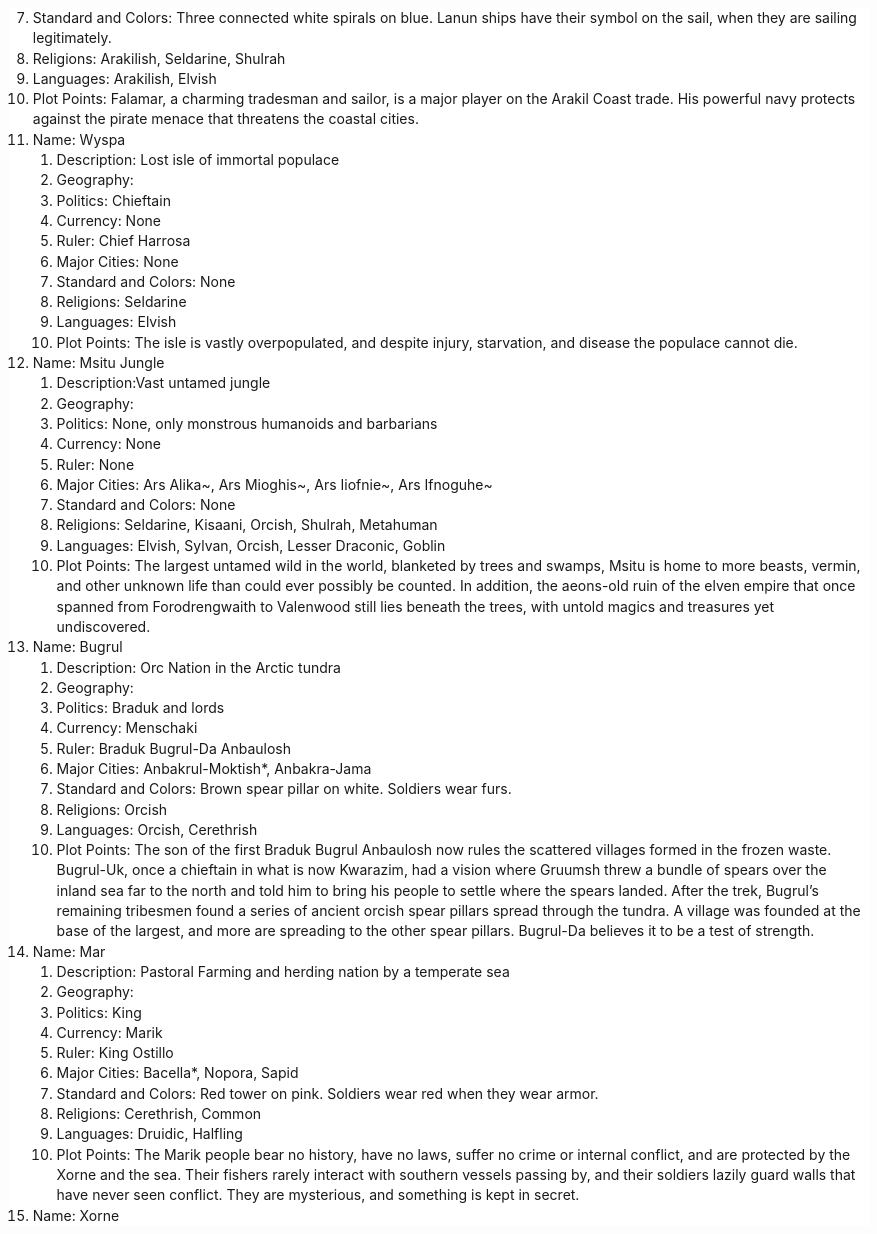    7. Standard and Colors: Three connected white spirals on blue. Lanun ships have their symbol on the sail, when they are sailing legitimately.
   8. Religions: Arakilish, Seldarine, Shulrah
   9. Languages: Arakilish, Elvish
   10. Plot Points: Falamar, a charming tradesman and sailor, is a major player on the Arakil Coast trade. His powerful navy protects against the pirate menace that threatens the coastal cities.
1. Name: Wyspa
   1. Description: Lost isle of immortal populace
   2. Geography:
   3. Politics: Chieftain
   4. Currency: None
   5. Ruler: Chief Harrosa
   6. Major Cities: None
   7. Standard and Colors: None
   8. Religions: Seldarine
   9. Languages: Elvish
   10. Plot Points: The isle is vastly overpopulated, and despite injury, starvation, and disease the populace cannot die.
1. Name: Msitu Jungle
   1. Description:Vast untamed jungle
   2. Geography:
   3. Politics: None, only monstrous humanoids and barbarians
   4. Currency: None
   5. Ruler: None
   6. Major Cities: Ars Alika~, Ars Mioghis~, Ars Iiofnie~, Ars Ifnoguhe~
   7. Standard and Colors: None
   8. Religions: Seldarine, Kisaani, Orcish, Shulrah, Metahuman
   9. Languages: Elvish, Sylvan, Orcish, Lesser Draconic, Goblin
   10. Plot Points: The largest untamed wild in the world, blanketed by trees and swamps, Msitu is home to more beasts, vermin, and other unknown life than could ever possibly be counted. In addition, the aeons-old ruin of the elven empire that once spanned from Forodrengwaith to Valenwood still lies beneath the trees, with untold magics and treasures yet undiscovered.
1. Name: Bugrul
   1. Description: Orc Nation in the Arctic tundra
   2. Geography:
   3. Politics: Braduk and lords
   4. Currency: Menschaki
   5. Ruler: Braduk Bugrul-Da Anbaulosh
   6. Major Cities: Anbakrul-Moktish*, Anbakra-Jama
   7. Standard and Colors: Brown spear pillar on white. Soldiers wear furs.
   8. Religions: Orcish
   9. Languages: Orcish, Cerethrish
   10. Plot Points: The son of the first Braduk Bugrul Anbaulosh now rules the scattered villages formed in the frozen waste. Bugrul-Uk, once a chieftain in what is now Kwarazim, had a vision where Gruumsh threw a bundle of spears over the inland sea far to the north and told him to bring his people to settle where the spears landed. After the trek, Bugrul’s remaining tribesmen found a series of ancient orcish spear pillars spread through the tundra. A village was founded at the base of the largest, and more are spreading to the other spear pillars. Bugrul-Da believes it to be a test of strength.
1. Name: Mar
   1. Description: Pastoral Farming and herding nation by a temperate sea
   2. Geography:
   3. Politics: King
   4. Currency: Marik
   5. Ruler: King Ostillo
   6. Major Cities: Bacella*, Nopora, Sapid
   7. Standard and Colors: Red tower on pink. Soldiers wear red when they wear armor.
   8. Religions: Cerethrish, Common
   9. Languages: Druidic, Halfling
   10. Plot Points: The Marik people bear no history, have no laws, suffer no crime or internal conflict, and are protected by the Xorne and the sea. Their fishers rarely interact with southern vessels passing by, and their soldiers lazily guard walls that have never seen conflict. They are mysterious, and something is kept in secret.
1. Name: Xorne